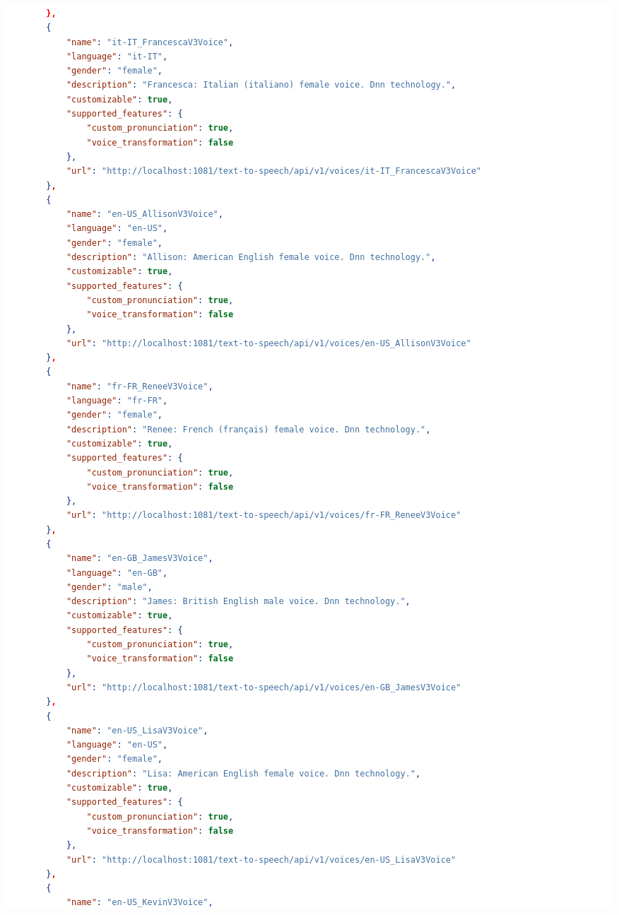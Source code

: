 ```json
        },
        {
            "name": "it-IT_FrancescaV3Voice",
            "language": "it-IT",
            "gender": "female",
            "description": "Francesca: Italian (italiano) female voice. Dnn technology.",
            "customizable": true,
            "supported_features": {
                "custom_pronunciation": true,
                "voice_transformation": false
            },
            "url": "http://localhost:1081/text-to-speech/api/v1/voices/it-IT_FrancescaV3Voice"
        },
        {
            "name": "en-US_AllisonV3Voice",
            "language": "en-US",
            "gender": "female",
            "description": "Allison: American English female voice. Dnn technology.",
            "customizable": true,
            "supported_features": {
                "custom_pronunciation": true,
                "voice_transformation": false
            },
            "url": "http://localhost:1081/text-to-speech/api/v1/voices/en-US_AllisonV3Voice"
        },
        {
            "name": "fr-FR_ReneeV3Voice",
            "language": "fr-FR",
            "gender": "female",
            "description": "Renee: French (français) female voice. Dnn technology.",
            "customizable": true,
            "supported_features": {
                "custom_pronunciation": true,
                "voice_transformation": false
            },
            "url": "http://localhost:1081/text-to-speech/api/v1/voices/fr-FR_ReneeV3Voice"
        },
        {
            "name": "en-GB_JamesV3Voice",
            "language": "en-GB",
            "gender": "male",
            "description": "James: British English male voice. Dnn technology.",
            "customizable": true,
            "supported_features": {
                "custom_pronunciation": true,
                "voice_transformation": false
            },
            "url": "http://localhost:1081/text-to-speech/api/v1/voices/en-GB_JamesV3Voice"
        },
        {
            "name": "en-US_LisaV3Voice",
            "language": "en-US",
            "gender": "female",
            "description": "Lisa: American English female voice. Dnn technology.",
            "customizable": true,
            "supported_features": {
                "custom_pronunciation": true,
                "voice_transformation": false
            },
            "url": "http://localhost:1081/text-to-speech/api/v1/voices/en-US_LisaV3Voice"
        },
        {
            "name": "en-US_KevinV3Voice",
```
